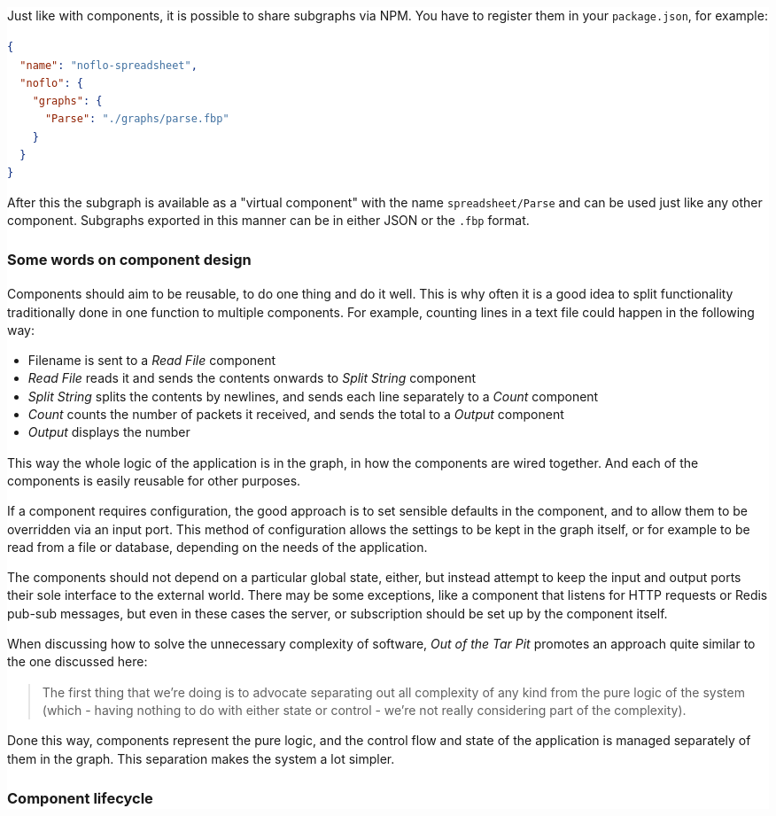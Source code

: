 Just like with components, it is possible to share subgraphs via NPM. You have to register them in your `package.json`, for example:

```json
{
  "name": "noflo-spreadsheet",
  "noflo": {
    "graphs": {
      "Parse": "./graphs/parse.fbp"
    }
  }
}
```

After this the subgraph is available as a "virtual component" with the name `spreadsheet/Parse` and can be used just like any other component. Subgraphs exported in this manner can be in either JSON or the `.fbp` format.

<a id="design"></a>
### Some words on component design

Components should aim to be reusable, to do one thing and do it well. This is why often it is a good idea to split functionality traditionally done in one function to multiple components. For example, counting lines in a text file could happen in the following way:

* Filename is sent to a _Read File_ component
* _Read File_ reads it and sends the contents onwards to _Split String_ component
* _Split String_ splits the contents by newlines, and sends each line separately to a _Count_ component
* _Count_ counts the number of packets it received, and sends the total to a _Output_ component
* _Output_ displays the number

This way the whole logic of the application is in the graph, in how the components are wired together. And each of the components is easily reusable for other purposes.

If a component requires configuration, the good approach is to set sensible defaults in the component, and to allow them to be overridden via an input port. This method of configuration allows the settings to be kept in the graph itself, or for example to be read from a file or database, depending on the needs of the application.

The components should not depend on a particular global state, either, but instead attempt to keep the input and output ports their sole interface to the external world. There may be some exceptions, like a component that listens for HTTP requests or Redis pub-sub messages, but even in these cases the server, or subscription should be set up by the component itself.

When discussing how to solve the unnecessary complexity of software, _Out of the Tar Pit_ promotes an approach quite similar to the one discussed here:

> The first thing that we’re doing is to advocate separating out all complexity of any kind from the pure logic of the system (which - having nothing to do with either state or control - we’re not really considering part of the complexity).

Done this way, components represent the pure logic, and the control flow and state of the application is managed separately of them in the graph. This separation makes the system a lot simpler.

<a id="lifecycle"></a>
### Component lifecycle

